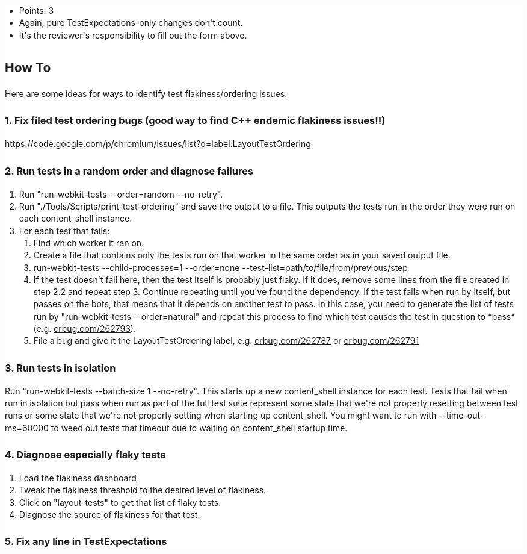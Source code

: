 *   Points: 3
*   Again, pure TestExpectations-only changes don't count.
*   It's the reviewer's responsibility to fill out the form above.

## How To

Here are some ideas for ways to identify test flakiness/ordering issues.

### 1. Fix filed test ordering bugs (good way to find C++ endemic flakiness issues!!)

<https://code.google.com/p/chromium/issues/list?q=label:LayoutTestOrdering>

### 2. Run tests in a random order and diagnose failures

1.  Run "run-webkit-tests --order=random --no-retry".
2.  Run "./Tools/Scripts/print-test-ordering" and save the output to a
            file. This outputs the tests run in the order they were run on each
            content_shell instance.
3.  For each test that fails:
    1.  Find which worker it ran on.
    2.  Create a file that contains only the tests run on that worker in
                the same order as in your saved output file.
    3.  run-webkit-tests --child-processes=1 --order=none
                --test-list=path/to/file/from/previous/step
    4.  If the test doesn't fail here, then the test itself is probably
                just flaky. If it does, remove some lines from the file created
                in step 2.2 and repeat step 3. Continue repeating until you've
                found the dependency. If the test fails when run by itself, but
                passes on the bots, that means that it depends on another test
                to pass. In this case, you need to generate the list of tests
                run by "run-webkit-tests --order=natural" and repeat this
                process to find which test causes the test in question to
                \*pass\* (e.g. [crbug.com/262793](http://crbug.com/262793)).
    5.  File a bug and give it the LayoutTestOrdering label, e.g.
                [crbug.com/262787](http://crbug.com/262787) or
                [crbug.com/262791](http://crbug.com/262791)

### 3. Run tests in isolation

Run "run-webkit-tests --batch-size 1 --no-retry". This starts up a new
content_shell instance for each test. Tests that fail when run in isolation but
pass when run as part of the full test suite represent some state that we're not
properly resetting between test runs or some state that we're not properly
setting when starting up content_shell. You might want to run with
--time-out-ms=60000 to weed out tests that timeout due to waiting on
content_shell startup time.

### 4. Diagnose especially flaky tests

1.  Load the[ flakiness
            dashboard](http://test-results.appspot.com/dashboards/overview.html#group=%40ToT%20Blink&flipCount=12)
2.  Tweak the flakiness threshold to the desired level of flakiness.
3.  Click on "layout-tests" to get that list of flaky tests.
4.  Diagnose the source of flakiness for that test.

### 5. Fix any line in TestExpectations